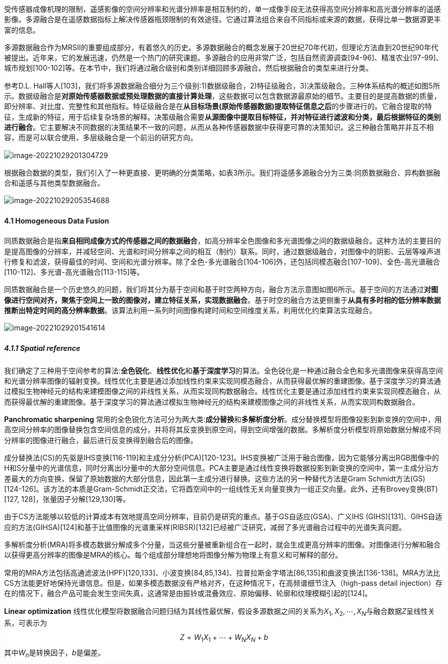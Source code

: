 受传感器成像机理的限制，遥感影像的空间分辨率和光谱分辨率是相互制约的，单一成像手段无法获得高空间分辨率和高光谱分辨率的遥感影像。多源融合是在遥感数据指标上解决传感器瓶颈限制的有效途径。它通过算法组合来自不同指标或来源的数据，获得比单一数据源更丰富的信息。

多源数据融合作为MRSII的重要组成部分，有着悠久的历史。多源数据融合的概念发展于20世纪70年代初，但理论方法直到20世纪90年代被提出。近年来，它的发展迅速，仍然是一个热门的研究课题。多源融合的应用非常广泛，包括自然资源调查[94-96]、精准农业[97-99]、城市规划[100-102]等。在本节中，我们将通过融合级别和类别详细回顾多源融合。然后根据融合的类型来进行分类。

参考D.L. Hall等人[103]，我们将多源数据融合细分为三个级别:1)数据级融合，2)特征级融合，3)决策级融合。三种体系结构的概述如图5所示。数据级融合是**对原始传感器数据或预处理数据的直接计算处理**，这些数据可以包含数据源最原始的细节。主要目的是提高数据的质量，即分辨率、对比度、完整性和其他指标。特征级融合是在**从目标场景(原始传感器数据)提取特征信息之后**的步骤进行的。它融合提取的特征，生成新的特征，用于后续复杂场景的解释。决策级融合需要**从源图像中提取目标特征，并对特征进行滤波和分类，最后根据特征的类别进行融合**。它主要解决不同数据的决策结果不一致的问题，从而从各种传感器数据中获得更可靠的决策知识。这三种融合策略并非互不相容，而是可以联合使用，多层级融合是一个前沿的研究方向。

![image-20221029201304729](https://cdn.jsdelivr.net/gh/FouforPast/pic-storage@main/img/image-20221029201304729.png)

根据融合数据的类型，我们引入了一种更直接、更明确的分类策略，如表3所示。我们将遥感多源融合分为三类:同质数据融合、异构数据融合和遥感与其他类型数据融合。

![image-20221029205354688](https://cdn.jsdelivr.net/gh/FouforPast/pic-storage@main/img/image-20221029205354688.png)

#### 4.1 Homogeneous Data Fusion  

同质数据融合是指**来自相同成像方式的传感器之间的数据融合**，如高分辨率全色图像和多光谱图像之间的数据级融合。这种方法的主要目的是提高图像的分辨率，并减轻空间、光谱和时间分辨率之间的相互（制约）联系。同时，通过数据级融合，对图像中的阴影、云层等噪声进行修复和滤波，获得最佳的时间、空间和光谱分辨率。除了全色-多光谱融合[104-106]外，还包括同模态融合[107-109]、全色-高光谱融合[110-112]、多光谱-高光谱融合[113-115]等。

同质数据融合是一个历史悠久的问题，我们将其分为基于空间和基于时空两种方向，融合方法示意图如图6所示。基于空间的方法通过**对图像进行空间对齐，聚焦于空间上一致的图像对，建立特征关系，实现数据融合**。基于时空的融合方法更侧重于**从具有多时相的低分辨率数据推断出特定时间的高分辨率数据**。该算法利用一系列时间图像构建时间和空间维度关系，利用优化约束算法实现融合。

![image-20221029201541614](https://cdn.jsdelivr.net/gh/FouforPast/pic-storage@main/img/image-20221029201541614.png)

##### 4.1.1 Spatial reference

我们确定了三种用于空间参考的算法:**全色锐化**、**线性优化**和**基于深度学习**的算法。全色锐化是一种通过融合全色和多光谱图像来获得高空间和光谱分辨率图像的辐射变换。线性优化主要是通过添加线性约束来实现同模态融合，从而获得最优解的重建图像。基于深度学习的算法通过模拟生物神经元的结构来建模图像之间的非线性关系，从而实现同构数据融合。线性优化主要是通过添加线性约束来实现同模态融合，从而获得最优解的重建图像。基于深度学习的算法通过模拟生物神经元的结构来建模图像之间的非线性关系，从而实现同构数据融合。

**Panchromatic sharpening**  常用的全色锐化方法可分为两大类:**成分替换**和**多解析度分析**。成分替换模型将图像投影到新变换的空间中，用高空间分辨率的图像替换包含空间信息的成分，并将将其反变换到原空间，得到空间增强的数据。多解析度分析模型将原始数据分解成不同分辨率的图像进行融合，最后进行反变换得到融合后的图像。

成分替换法(CS)的先驱是IHS变换[116-119]和主成分分析(PCA)[120-123]。IHS变换被广泛用于融合图像，因为它能够分离出RGB图像中的H和S分量中的光谱信息，同时分离出I分量中的大部分空间信息。PCA主要是通过线性变换将数据投影到新变换的空间中，第一主成分沿方差最大的方向变换，保留了原始数据的大部分信息，因此第一主成分进行替换。这些方法的另一种替代方法是Gram Schmidt方法(GS) [124-126]。该方法的本质是Gram-Schmidt正交法，它将酉空间中的一组线性无关向量变换为一组正交向量。此外，还有Brovey变换(BT)[127, 128]，张量因子分解[129,130]等。

由于CS方法能够以较低的计算成本有效地提高空间分辨率，目前仍是研究的重点。基于GS自适应(GSA)、广义IHS (GIHS)[131]、GIHS自适应的方法(GIHSA)[124]和基于比值图像的光谱重采样(RIBSR)[132]已经被广泛研究，减弱了多光谱融合过程中的光谱失真问题。

多解析度分析(MRA)将多模态数据分解成多个分量，当这些分量被重新组合在一起时，就会生成更高分辨率的图像。对图像进行分解和融合以获得更高分辨率的图像是MRA的核心。每个组成部分理想地将图像分解为物理上有意义和可解释的部分。

常用的MRA方法包括高通滤波法(HPF)[120,133]、小波变换[84,85,134]、拉普拉斯金字塔法[86,135]和曲波变换法[136-138]。MRA方法比CS方法能更好地保持光谱信息。但是，如果多模态数据没有严格对齐，在这种情况下，在高频谱细节注入（high-pass detail injection）存在的情况下，融合产品可能会发生空间失真，这通常是由振铃或混叠效应、原始偏移、轮廓和纹理模糊引起的[124]。

**Linear optimization**  线性优化模型将数据融合问题归结为其线性最优解，假设多源数据之间的关系为$X_1,X_2,\cdots,X_N$与融合数据$Z$呈线性关系，可表示为
$$
Z=W_1X_1+\cdots+W_NX_N+b
$$
其中$W_n$是转换因子，$b$是偏差。
